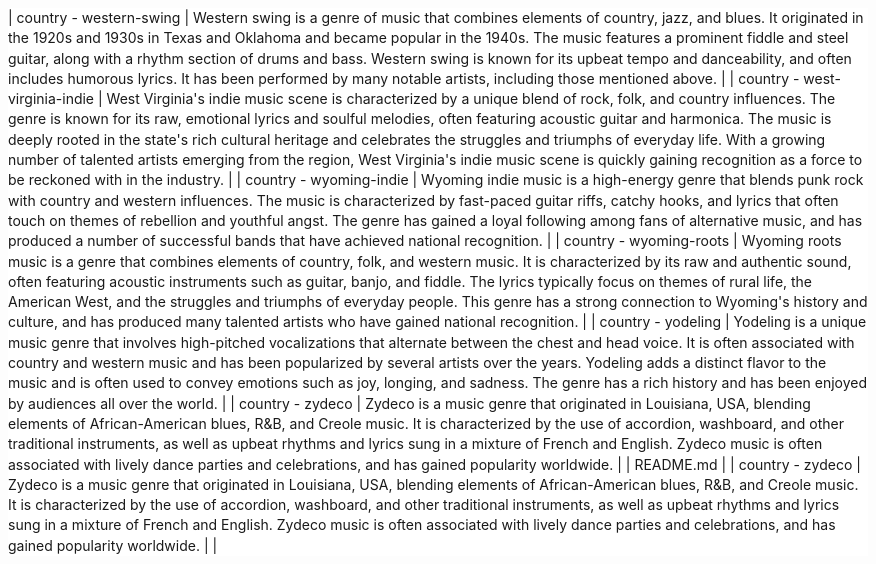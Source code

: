 | country - western-swing | Western swing is a genre of music that combines elements of country, jazz, and blues. It originated in the 1920s and 1930s in Texas and Oklahoma and became popular in the 1940s. The music features a prominent fiddle and steel guitar, along with a rhythm section of drums and bass. Western swing is known for its upbeat tempo and danceability, and often includes humorous lyrics. It has been performed by many notable artists, including those mentioned above. |
| country - west-virginia-indie | West Virginia's indie music scene is characterized by a unique blend of rock, folk, and country influences. The genre is known for its raw, emotional lyrics and soulful melodies, often featuring acoustic guitar and harmonica. The music is deeply rooted in the state's rich cultural heritage and celebrates the struggles and triumphs of everyday life. With a growing number of talented artists emerging from the region, West Virginia's indie music scene is quickly gaining recognition as a force to be reckoned with in the industry. |
| country - wyoming-indie | Wyoming indie music is a high-energy genre that blends punk rock with country and western influences. The music is characterized by fast-paced guitar riffs, catchy hooks, and lyrics that often touch on themes of rebellion and youthful angst. The genre has gained a loyal following among fans of alternative music, and has produced a number of successful bands that have achieved national recognition. |
| country - wyoming-roots | Wyoming roots music is a genre that combines elements of country, folk, and western music. It is characterized by its raw and authentic sound, often featuring acoustic instruments such as guitar, banjo, and fiddle. The lyrics typically focus on themes of rural life, the American West, and the struggles and triumphs of everyday people. This genre has a strong connection to Wyoming's history and culture, and has produced many talented artists who have gained national recognition. |
| country - yodeling | Yodeling is a unique music genre that involves high-pitched vocalizations that alternate between the chest and head voice. It is often associated with country and western music and has been popularized by several artists over the years. Yodeling adds a distinct flavor to the music and is often used to convey emotions such as joy, longing, and sadness. The genre has a rich history and has been enjoyed by audiences all over the world. |
| country - zydeco | Zydeco is a music genre that originated in Louisiana, USA, blending elements of African-American blues, R&B, and Creole music. It is characterized by the use of accordion, washboard, and other traditional instruments, as well as upbeat rhythms and lyrics sung in a mixture of French and English. Zydeco music is often associated with lively dance parties and celebrations, and has gained popularity worldwide. |
| README.md | 
| country - zydeco | Zydeco is a music genre that originated in Louisiana, USA, blending elements of African-American blues, R&B, and Creole music. It is characterized by the use of accordion, washboard, and other traditional instruments, as well as upbeat rhythms and lyrics sung in a mixture of French and English. Zydeco music is often associated with lively dance parties and celebrations, and has gained popularity worldwide. | |
